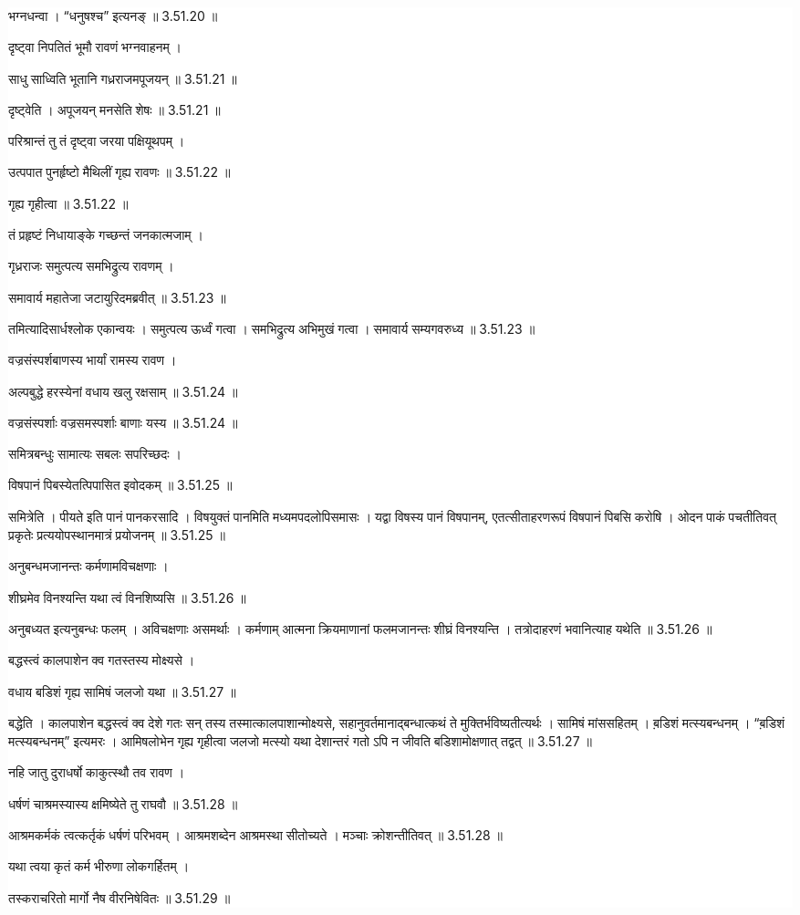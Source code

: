 भग्नधन्वा । “धनुषश्च” इत्यनङ् ॥ 3.51.20 ॥

दृष्ट्वा निपतितं भूमौ रावणं भग्नवाहनम् ।

साधु साध्विति भूतानि गध्रराजमपूजयन् ॥ 3.51.21 ॥

दृष्ट्वेति । अपूजयन् मनसेति शेषः ॥ 3.51.21 ॥

परिश्रान्तं तु तं दृष्ट्वा जरया पक्षियूथपम् ।

उत्पपात पुनर्हृष्टो मैथिलीं गृह्य रावणः ॥ 3.51.22 ॥

गृह्य गृहीत्वा ॥ 3.51.22 ॥

तं प्रहृष्टं निधायाङ्के गच्छन्तं जनकात्मजाम् ।

गृध्रराजः समुत्पत्य समभिद्रुत्य रावणम् ।

समावार्य महातेजा जटायुरिदमब्रवीत् ॥ 3.51.23 ॥

तमित्यादिसार्धश्लोक एकान्वयः । समुत्पत्य ऊर्ध्वं गत्वा । समभिद्रुत्य अभिमुखं गत्वा । समावार्य सम्यगवरुध्य ॥ 3.51.23 ॥

वज्रसंस्पर्शबाणस्य भार्यां रामस्य रावण ।

अल्पबुद्धे हरस्येनां वधाय खलु रक्षसाम् ॥ 3.51.24 ॥

वज्रसंस्पर्शाः वज्रसमस्पर्शाः बाणाः यस्य ॥ 3.51.24 ॥

समित्रबन्धुः सामात्यः सबलः सपरिच्छदः ।

विषपानं पिबस्येतत्पिपासित इवोदकम् ॥ 3.51.25 ॥

समित्रेति । पीयते इति पानं पानकरसादि । विषयुक्तं पानमिति मध्यमपदलोपिसमासः । यद्वा विषस्य पानं विषपानम्, एतत्सीताहरणरूपं विषपानं पिबसि करोषि । ओदन पाकं पचतीतिवत् प्रकृतेः प्रत्ययोपस्थानमात्रं प्रयोजनम् ॥ 3.51.25 ॥

अनुबन्धमजानन्तः कर्मणामविचक्षणाः ।

शीघ्रमेव विनश्यन्ति यथा त्वं विनशिष्यसि ॥ 3.51.26 ॥

अनुबध्यत इत्यनुबन्धः फलम् । अविचक्षणाः असमर्थाः । कर्मणाम् आत्मना क्रियमाणानां फलमजानन्तः शीघ्रं विनश्यन्ति । तत्रोदाहरणं भवानित्याह यथेति ॥ 3.51.26 ॥

बद्धस्त्वं कालपाशेन क्व गतस्तस्य मोक्ष्यसे ।

वधाय बडिशं गृह्य सामिषं जलजो यथा ॥ 3.51.27 ॥

बद्धेति । कालपाशेन बद्धस्त्वं क्व देशे गतः सन् तस्य तस्मात्कालपाशान्मोक्ष्यसे, सहानुवर्तमानाद्बन्धात्कथं ते मुक्तिर्भविष्यतीत्यर्थः । सामिषं मांससहितम् । ब़डिशं मत्स्यबन्धनम् । “ब़डिशं मत्स्यबन्धनम्” इत्यमरः । आमिषलोभेन गृह्य गृहीत्वा जलजो मत्स्यो यथा देशान्तरं गतो ऽपि न जीवति बडिशामोक्षणात् तद्वत् ॥ 3.51.27 ॥

नहि जातु दुराधर्षो काकुत्स्थौ तव रावण ।

धर्षणं चाश्रमस्यास्य क्षमिष्येते तु राघवौ ॥ 3.51.28 ॥

आश्रमकर्मकं त्वत्कर्तृकं धर्षणं परिभवम् । आश्रमशब्देन आश्रमस्था सीतोच्यते । मञ्चाः क्रोशन्तीतिवत् ॥ 3.51.28 ॥

यथा त्वया कृतं कर्म भीरुणा लोकगर्हितम् ।

तस्कराचरितो मार्गो नैष वीरनिषेवितः ॥ 3.51.29 ॥
